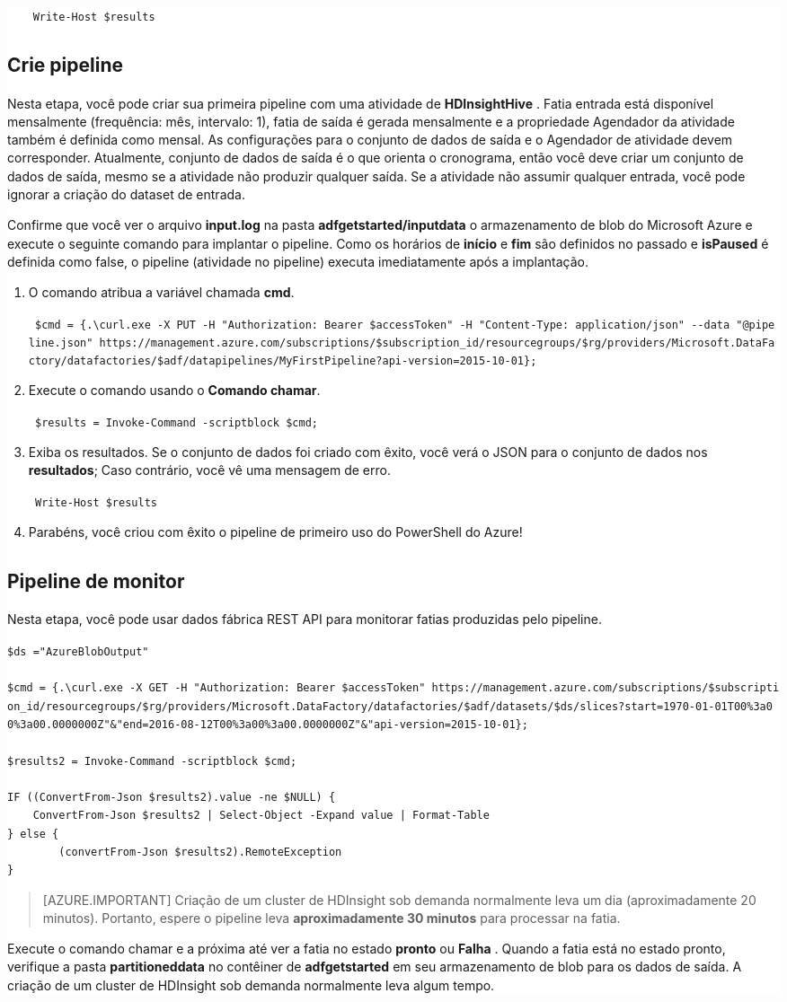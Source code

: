         Write-Host $results 

## <a name="create-pipeline"></a>Crie pipeline
Nesta etapa, você pode criar sua primeira pipeline com uma atividade de **HDInsightHive** . Fatia entrada está disponível mensalmente (frequência: mês, intervalo: 1), fatia de saída é gerada mensalmente e a propriedade Agendador da atividade também é definida como mensal. As configurações para o conjunto de dados de saída e o Agendador de atividade devem corresponder. Atualmente, conjunto de dados de saída é o que orienta o cronograma, então você deve criar um conjunto de dados de saída, mesmo se a atividade não produzir qualquer saída. Se a atividade não assumir qualquer entrada, você pode ignorar a criação do dataset de entrada.  

Confirme que você ver o arquivo **input.log** na pasta **adfgetstarted/inputdata** o armazenamento de blob do Microsoft Azure e execute o seguinte comando para implantar o pipeline. Como os horários de **início** e **fim** são definidos no passado e **isPaused** é definida como false, o pipeline (atividade no pipeline) executa imediatamente após a implantação. 

1. O comando atribua a variável chamada **cmd**.
 
        $cmd = {.\curl.exe -X PUT -H "Authorization: Bearer $accessToken" -H "Content-Type: application/json" --data "@pipeline.json" https://management.azure.com/subscriptions/$subscription_id/resourcegroups/$rg/providers/Microsoft.DataFactory/datafactories/$adf/datapipelines/MyFirstPipeline?api-version=2015-10-01};
2. Execute o comando usando o **Comando chamar**.

        $results = Invoke-Command -scriptblock $cmd;
3. Exiba os resultados. Se o conjunto de dados foi criado com êxito, você verá o JSON para o conjunto de dados nos **resultados**; Caso contrário, você vê uma mensagem de erro.  

        Write-Host $results
5. Parabéns, você criou com êxito o pipeline de primeiro uso do PowerShell do Azure!

## <a name="monitor-pipeline"></a>Pipeline de monitor
Nesta etapa, você pode usar dados fábrica REST API para monitorar fatias produzidas pelo pipeline.

    $ds ="AzureBlobOutput"

    $cmd = {.\curl.exe -X GET -H "Authorization: Bearer $accessToken" https://management.azure.com/subscriptions/$subscription_id/resourcegroups/$rg/providers/Microsoft.DataFactory/datafactories/$adf/datasets/$ds/slices?start=1970-01-01T00%3a00%3a00.0000000Z"&"end=2016-08-12T00%3a00%3a00.0000000Z"&"api-version=2015-10-01};

    $results2 = Invoke-Command -scriptblock $cmd;

    IF ((ConvertFrom-Json $results2).value -ne $NULL) {
        ConvertFrom-Json $results2 | Select-Object -Expand value | Format-Table
    } else {
            (convertFrom-Json $results2).RemoteException
    }


> [AZURE.IMPORTANT] 
> Criação de um cluster de HDInsight sob demanda normalmente leva um dia (aproximadamente 20 minutos). Portanto, espere o pipeline leva **aproximadamente 30 minutos** para processar na fatia.  

Execute o comando chamar e a próxima até ver a fatia no estado **pronto** ou **Falha** . Quando a fatia está no estado pronto, verifique a pasta **partitioneddata** no contêiner de **adfgetstarted** em seu armazenamento de blob para os dados de saída.  A criação de um cluster de HDInsight sob demanda normalmente leva algum tempo.
